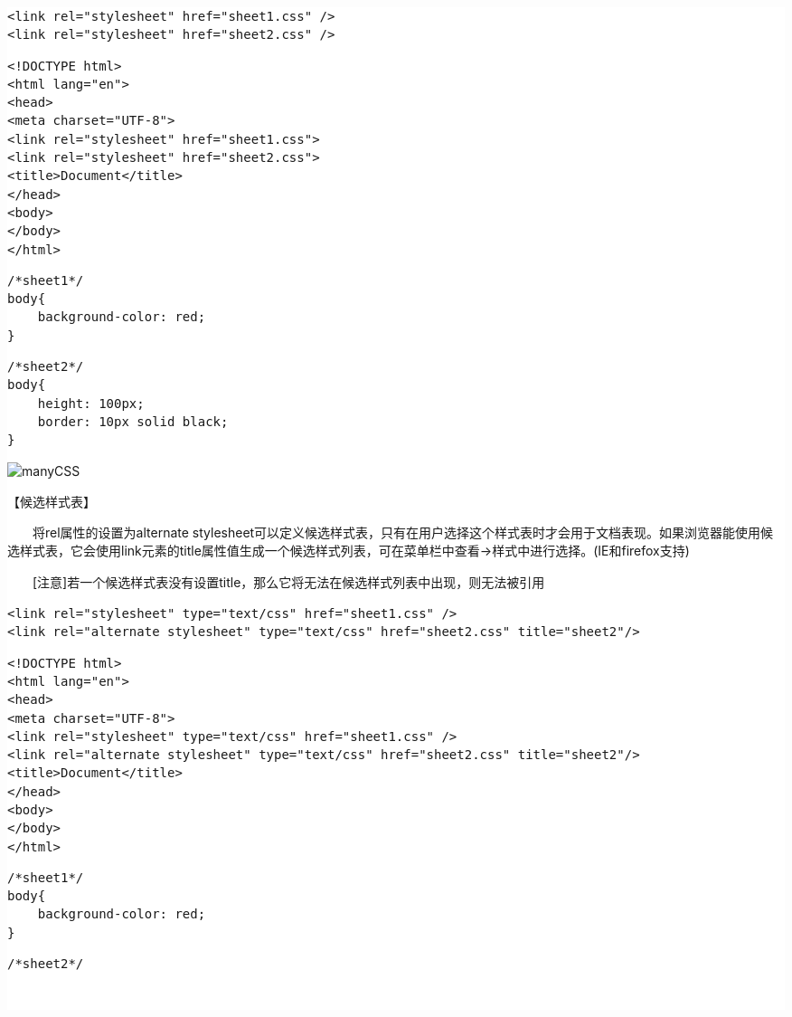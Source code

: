 <div class="cnblogs_code">
<pre>&lt;link rel="stylesheet" href="sheet1.css" /&gt;
&lt;link rel="stylesheet" href="sheet2.css" /&gt;</pre>
</div>
<div class="cnblogs_code">
<pre>&lt;!DOCTYPE html&gt;
&lt;html lang="en"&gt;
&lt;head&gt;
&lt;meta charset="UTF-8"&gt;
&lt;link rel="stylesheet" href="sheet1.css"&gt;
&lt;link rel="stylesheet" href="sheet2.css"&gt;
&lt;title&gt;Document&lt;/title&gt;
&lt;/head&gt;
&lt;body&gt;
&lt;/body&gt;    
&lt;/html&gt;</pre>
</div>
<div class="cnblogs_code">
<pre>/*sheet1*/
body{
    background-color: red;
}</pre>
</div>
<div class="cnblogs_code">
<pre>/*sheet2*/
body{
    height: 100px;
    border: 10px solid black;
}</pre>
</div>

![manyCSS](https://pic.xiaohuochai.site/blog/CSS_grammer_inlineStyle.jpg)

【候选样式表】

　　将rel属性的设置为alternate stylesheet可以定义候选样式表，只有在用户选择这个样式表时才会用于文档表现。如果浏览器能使用候选样式表，它会使用link元素的title属性值生成一个候选样式列表，可在菜单栏中查看-&gt;样式中进行选择。(IE和firefox支持)

　　[注意]若一个候选样式表没有设置title，那么它将无法在候选样式列表中出现，则无法被引用　

<div class="cnblogs_code">
<pre>&lt;link rel="stylesheet" type="text/css" href="sheet1.css" /&gt;
&lt;link rel="alternate stylesheet" type="text/css" href="sheet2.css" title="sheet2"/&gt;</pre>
</div>
<div class="cnblogs_code">
<pre>&lt;!DOCTYPE html&gt;
&lt;html lang="en"&gt;
&lt;head&gt;
&lt;meta charset="UTF-8"&gt;
&lt;link rel="stylesheet" type="text/css" href="sheet1.css" /&gt;
&lt;link rel="alternate stylesheet" type="text/css" href="sheet2.css" title="sheet2"/&gt;
&lt;title&gt;Document&lt;/title&gt;
&lt;/head&gt;
&lt;body&gt;
&lt;/body&gt;    
&lt;/html&gt;</pre>
</div>
<div class="cnblogs_code">
<pre>/*sheet1*/
body{
    background-color: red;
}</pre>
</div>
<div class="cnblogs_code">
<pre>/*sheet2*/